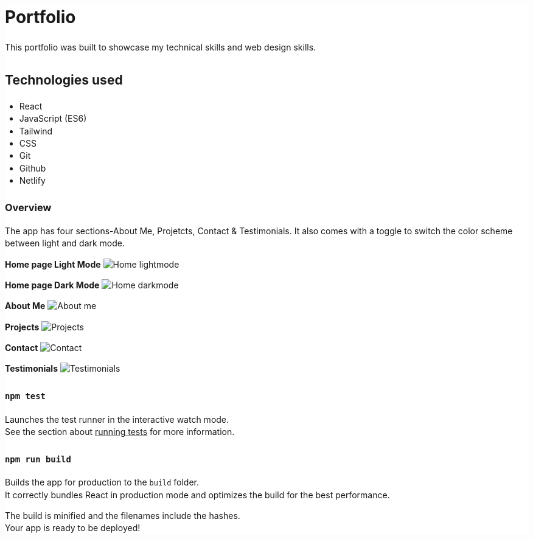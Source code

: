 # Portfolio

This portfolio was built to showcase my technical skills and web design skills.

## Technologies used
- React
- JavaScript (ES6)
- Tailwind
- CSS
- Git
- Github
- Netlify

### Overview

The app has four sections-About Me, Projetcts, Contact & Testimonials. It also comes with a toggle to switch the color scheme between light and dark mode.

**Home page Light Mode**
<img width="1704" alt="Home lightmode" src="https://github.com/rachelspencer/r-spencer-dev-portfolio/assets/111473039/a15d7e4e-9214-4af9-8803-11e5fcfedea2">

**Home page Dark Mode**
<img width="1709" alt="Home darkmode" src="https://github.com/rachelspencer/r-spencer-dev-portfolio/assets/111473039/ded8db12-d840-42b3-9964-e02732fa8030">

**About Me**
<img width="1704" alt="About me" src="https://github.com/rachelspencer/r-spencer-dev-portfolio/assets/111473039/cbf6d76f-ca83-4550-8304-0d0f9172c618">

**Projects**
<img width="1704" alt="Projects" src="https://github.com/rachelspencer/r-spencer-dev-portfolio/assets/111473039/d25ca6e9-a39f-453e-b47d-99b84cd4f5a7">

**Contact**
<img width="1706" alt="Contact" src="https://github.com/rachelspencer/r-spencer-dev-portfolio/assets/111473039/61147b94-9f72-4ff2-9c99-5f9c695ef56f">

**Testimonials**
<img width="1709" alt="Testimonials" src="https://github.com/rachelspencer/r-spencer-dev-portfolio/assets/111473039/f1cf7c20-a9b1-4297-a7be-8c5f4f4a6cc0">

### `npm test`

Launches the test runner in the interactive watch mode.\
See the section about [running tests](https://facebook.github.io/create-react-app/docs/running-tests) for more information.

### `npm run build`

Builds the app for production to the `build` folder.\
It correctly bundles React in production mode and optimizes the build for the best performance.

The build is minified and the filenames include the hashes.\
Your app is ready to be deployed!
